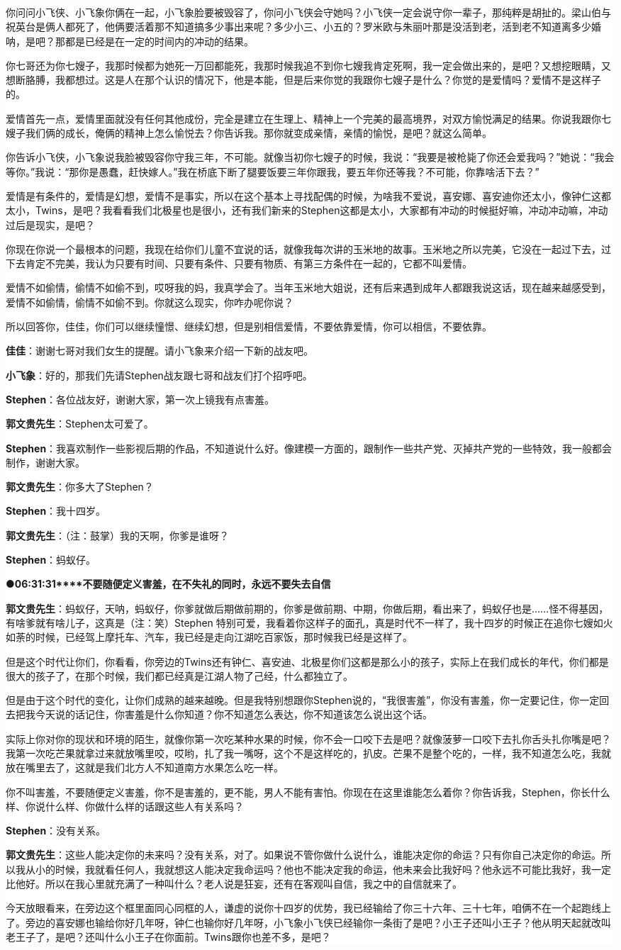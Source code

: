 你问问小飞侠、小飞象你俩在一起，小飞象脸要被毁容了，你问小飞侠会守她吗？小飞侠一定会说守你一辈子，那纯粹是胡扯的。梁山伯与祝英台是俩人都死了，他俩要活着那不知道搞多少事出来呢？多少小三、小五的？罗米欧与朱丽叶那是没活到老，活到老不知道离多少婚呐，是吧？那都是已经是在一定的时间内的冲动的结果。

你七哥还为你七嫂子，我那时候都为她死一万回都能死，我那时候我追不到你七嫂我肯定死啊，我一定会做出来的，是吧？又想挖眼睛，又想断胳膊，我都想过。这是人在那个认识的情况下，他是本能，但是后来你觉的我跟你七嫂子是什么？你觉的是爱情吗？爱情不是这样子的。

爱情首先一点，爱情里面就没有任何其他成份，完全是建立在生理上、精神上一个完美的最高境界，对双方愉悦满足的结果。你说我跟你七嫂子我们俩的成长，俺俩的精神上怎么愉悦去？你告诉我。那你就变成亲情，亲情的愉悦，是吧？就这么简单。

你告诉小飞侠，小飞象说我脸被毁容你守我三年，不可能。就像当初你七嫂子的时候，我说：“我要是被枪毙了你还会爱我吗？”她说：“我会等你。”我说：“那你是愚蠢，赶快嫁人。”我在桥底下断了腿要饭要三年你跟我，要五年你还等我？不可能，你靠啥活下去？”

爱情是有条件的，爱情是幻想，爱情不是事实，所以在这个基本上寻找配偶的时候，为啥我不爱说，喜安娜、喜安迪你还太小，像钟仁这都太小，Twins，是吧？我看看我们北极星也是很小，还有我们新来的Stephen这都是太小，大家都有冲动的时候挺好嘛，冲动冲动嘛，冲动过后是现实，是吧？

你现在你说一个最根本的问题，我现在给你们儿童不宜说的话，就像我每次讲的玉米地的故事。玉米地之所以完美，它没在一起过下去，过下去肯定不完美，我认为只要有时间、只要有条件、只要有物质、有第三方条件在一起的，它都不叫爱情。

爱情不如偷情，偷情不如偷不到，哎呀我的妈，我真学会了。当年玉米地大姐说，还有后来遇到成年人都跟我说这话，现在越来越感受到，爱情不如偷情，偷情不如偷不到。你就这么现实，你咋办呢你说？

所以回答你，佳佳，你们可以继续憧憬、继续幻想，但是别相信爱情，不要依靠爱情，你可以相信，不要依靠。

**佳佳**：谢谢七哥对我们女生的提醒。请小飞象来介绍一下新的战友吧。

**小飞象**：好的，那我们先请Stephen战友跟七哥和战友们打个招呼吧。

**Stephen**：各位战友好，谢谢大家，第一次上镜我有点害羞。

**郭文贵先生**：Stephen太可爱了。

**Stephen**：我喜欢制作一些影视后期的作品，不知道说什么好。像建模一方面的，跟制作一些共产党、灭掉共产党的一些特效，我一般都会制作，谢谢大家。

**郭文贵先生**：你多大了Stephen？

**Stephen**：我十四岁。

**郭文贵先生**：（注：鼓掌）我的天啊，你爹是谁呀？

**Stephen**：蚂蚁仔。

**●06:31:31****不要随便定义害羞，****在****不失礼的同时，****永远****不要失去自信**

**郭文贵先生**：蚂蚁仔，天呐，蚂蚁仔，你爹就做后期做前期的，你爹是做前期、中期，你做后期，看出来了，蚂蚁仔也是……怪不得基因，有啥爹就有啥儿子，这真是（注：笑）Stephen 特别可爱，我看着你这样子的面孔，真是时代不一样了，我十四岁的时候正在追你七嫂如火如荼的时候，已经驾上摩托车、汽车，我已经是走向江湖吃百家饭，那时候我已经是这样了。

但是这个时代让你们，你看看，你旁边的Twins还有钟仁、喜安迪、北极星你们这都是那么小的孩子，实际上在我们成长的年代，你们都是很大的孩子了，在那个时候，我们都已经真是江湖人物了己经，什么都独立了。

但是由于这个时代的变化，让你们成熟的越来越晚。但是我特别想跟你Stephen说的，“我很害羞”，你没有害羞，你一定要记住，你一定回去把我今天说的话记住，你害羞是什么你知道？你不知道怎么表达，你不知道该怎么说出这个话。

实际上你对你的现状和环境的陌生，就像你第一次吃某种水果的时候，你不会一口咬下去是吧？就像菠萝一口咬下去扎你舌头扎你嘴是吧？我第一次吃芒果就拿过来就放嘴里咬，哎哟，扎了我一嘴呀，这个不是这样吃的，扒皮。芒果不是整个吃的，一样，我不知道怎么吃，我就放在嘴里去了，这就是我们北方人不知道南方水果怎么吃一样。

你不叫害羞，不要随便定义害羞，你不是害羞的，更不能，男人不能有害怕。你现在在这里谁能怎么着你？你告诉我，Stephen，你长什么样、你说什么样、你做什么样的话跟这些人有关系吗？

**Stephen**：没有关系。

**郭文贵先生**：这些人能决定你的未来吗？没有关系，对了。如果说不管你做什么说什么，谁能决定你的命运？只有你自己决定你的命运。所以我从小的时候，我就看任何人，我就想这人能决定我命运吗？他也不能决定我的命运，他未来会比我好吗？他永远不可能比我好，我一定比他好。所以在我心里就充满了一种叫什么？老人说是狂妄，还有在客观叫自信，我之中的自信就来了。

今天放眼看来，在旁边这个框里面同心同框的人，谦虚的说你十四岁的优势，我已经输给了你三十六年、三十七年，咱俩不在一个起跑线上了。旁边的喜安娜也输给你好几年呀，钟仁也输你好几年呀，小飞象小飞侠已经输你一条街了是吧？小王子还叫小王子？他从明天起就改叫老王子了，是吧？还叫什么小王子在你面前。Twins跟你也差不多，是吧？
